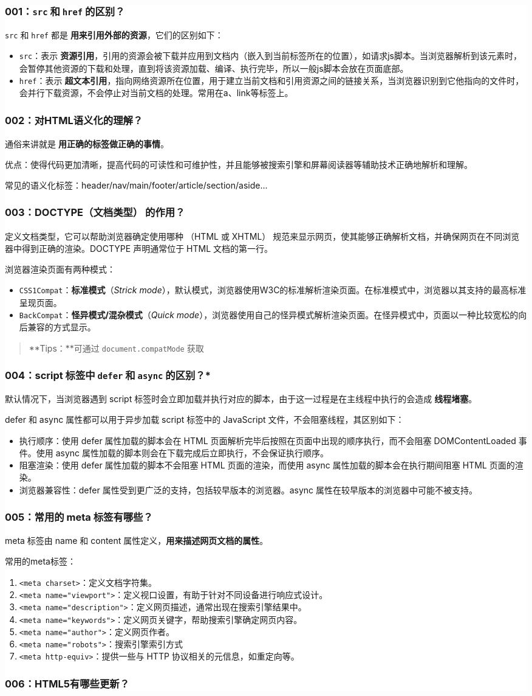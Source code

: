 ### 001：`src` 和 `href` 的区别？

`src` 和 `href` 都是 **用来引用外部的资源**，它们的区别如下：

- `src`：表示 **资源引用**，引用的资源会被下载并应⽤到⽂档内（嵌入到当前标签所在的位置），如请求js脚本。当浏览器解析到该元素时，会暂停其他资源的下载和处理，直到将该资源加载、编译、执⾏完毕，所以⼀般js脚本会放在页面底部。
- `href`：表示 **超文本引用**，指向网络资源所在位置，用于建立当前文档和引用资源之间的链接关系，当浏览器识别到它他指向的⽂件时，会并⾏下载资源，不会停止对当前文档的处理。常用在a、link等标签上。

### 002：对HTML语义化的理解？

通俗来讲就是 **用正确的标签做正确的事情**。

优点：使得代码更加清晰，提高代码的可读性和可维护性，并且能够被搜索引擎和屏幕阅读器等辅助技术正确地解析和理解。

常见的语义化标签：header/nav/main/footer/article/section/aside...

### 003：DOCTYPE（⽂档类型） 的作⽤？

定义文档类型，它可以帮助浏览器确定使用哪种 （HTML 或 XHTML） 规范来显示网页，使其能够正确解析文档，并确保网页在不同浏览器中得到正确的渲染。DOCTYPE 声明通常位于 HTML 文档的第一行。

浏览器渲染页面有两种模式：

- `CSS1Compat`：**标准模式**（*Strick mode*），默认模式，浏览器使用W3C的标准解析渲染页面。在标准模式中，浏览器以其支持的最高标准呈现页面。 
- `BackCompat`：**怪异模式/混杂模式**（*Quick mode*），浏览器使用自己的怪异模式解析渲染页面。在怪异模式中，页面以一种比较宽松的向后兼容的方式显示。

> **Tips：**可通过 `document.compatMode` 获取

### 004：script  标签中 `defer` 和 `async` 的区别？*

默认情况下，当浏览器遇到 script 标签时会立即加载并执行对应的脚本，由于这一过程是在主线程中执行的会造成 **线程堵塞**。

defer 和 async 属性都可以用于异步加载 script 标签中的 JavaScript 文件，不会阻塞线程，其区别如下：

- 执行顺序：使用 defer 属性加载的脚本会在 HTML 页面解析完毕后按照在页面中出现的顺序执行，而不会阻塞 DOMContentLoaded 事件。使用 async 属性加载的脚本则会在下载完成后立即执行，不会保证执行顺序。
- 阻塞渲染：使用 defer 属性加载的脚本不会阻塞 HTML 页面的渲染，而使用 async 属性加载的脚本会在执行期间阻塞 HTML 页面的渲染。
- 浏览器兼容性：defer 属性受到更广泛的支持，包括较早版本的浏览器。async 属性在较早版本的浏览器中可能不被支持。

### 005：常⽤的 meta 标签有哪些？

meta 标签由 name 和 content 属性定义，**用来描述网页文档的属性**。

常用的meta标签：

1. `<meta charset>`：定义文档字符集。
2. `<meta name="viewport">`：定义视口设置，有助于针对不同设备进行响应式设计。
3. `<meta name="description">`：定义网页描述，通常出现在搜索引擎结果中。
4. `<meta name="keywords">`：定义网页关键字，帮助搜索引擎确定网页内容。
5. `<meta name="author">`：定义网页作者。
6. `<meta name="robots">`：搜索引擎索引方式
7. `<meta http-equiv>`：提供一些与 HTTP 协议相关的元信息，如重定向等。

### 006：HTML5有哪些更新？
